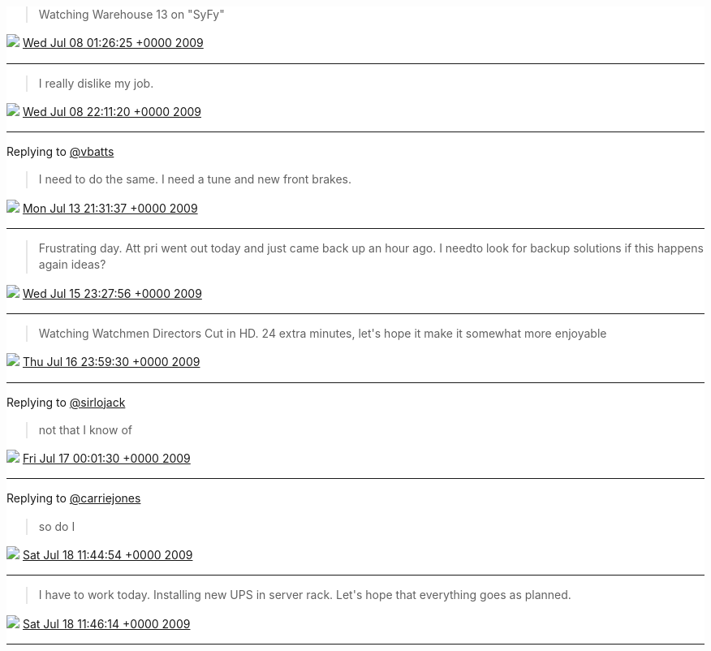 > Watching Warehouse 13 on "SyFy"

<img src="media/tweet.ico" width="12" /> [Wed Jul 08 01:26:25 +0000 2009](https://twitter.com/nhudson/status/2524771399)

----

> I really dislike my job.

<img src="media/tweet.ico" width="12" /> [Wed Jul 08 22:11:20 +0000 2009](https://twitter.com/nhudson/status/2539856126)

----

Replying to [@vbatts](https://twitter.com/vbatts/status/2618329099)

> I need to do the same. I need a tune and new front brakes.

<img src="media/tweet.ico" width="12" /> [Mon Jul 13 21:31:37 +0000 2009](https://twitter.com/nhudson/status/2620890421)

----

> Frustrating day. Att pri went out today and just came back up an hour ago. I needto look for backup solutions if this happens again ideas?

<img src="media/tweet.ico" width="12" /> [Wed Jul 15 23:27:56 +0000 2009](https://twitter.com/nhudson/status/2659959018)

----

> Watching Watchmen Directors Cut in HD. 24 extra minutes, let's hope it make it somewhat more enjoyable

<img src="media/tweet.ico" width="12" /> [Thu Jul 16 23:59:30 +0000 2009](https://twitter.com/nhudson/status/2678798165)

----

Replying to [@sirlojack](https://twitter.com/sirlojack/status/2678805291)

> not that I know of

<img src="media/tweet.ico" width="12" /> [Fri Jul 17 00:01:30 +0000 2009](https://twitter.com/nhudson/status/2678829484)

----

Replying to [@carriejones](https://twitter.com/carriejones/status/2705020430)

> so do I

<img src="media/tweet.ico" width="12" /> [Sat Jul 18 11:44:54 +0000 2009](https://twitter.com/nhudson/status/2705206544)

----

> I have to work today. Installing new UPS in server rack. Let's hope that everything goes as planned.

<img src="media/tweet.ico" width="12" /> [Sat Jul 18 11:46:14 +0000 2009](https://twitter.com/nhudson/status/2705216236)

----
